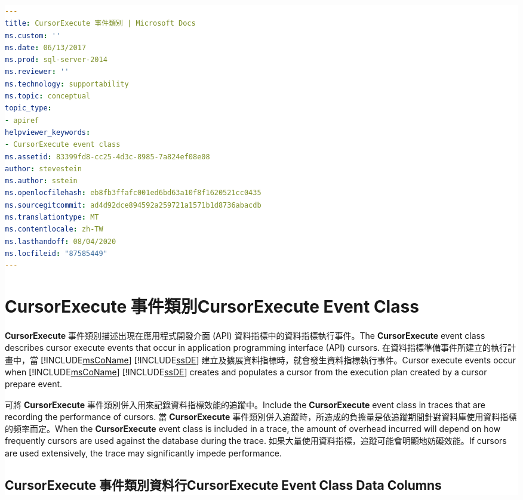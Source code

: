 ```yaml
---
title: CursorExecute 事件類別 | Microsoft Docs
ms.custom: ''
ms.date: 06/13/2017
ms.prod: sql-server-2014
ms.reviewer: ''
ms.technology: supportability
ms.topic: conceptual
topic_type:
- apiref
helpviewer_keywords:
- CursorExecute event class
ms.assetid: 83399fd8-cc25-4d3c-8985-7a824ef08e08
author: stevestein
ms.author: sstein
ms.openlocfilehash: eb8fb3ffafc001ed6bd63a10f8f1620521cc0435
ms.sourcegitcommit: ad4d92dce894592a259721a1571b1d8736abacdb
ms.translationtype: MT
ms.contentlocale: zh-TW
ms.lasthandoff: 08/04/2020
ms.locfileid: "87585449"
---
```

# <a name="cursorexecute-event-class"></a><span data-ttu-id="7029f-102">CursorExecute 事件類別</span><span class="sxs-lookup"><span data-stu-id="7029f-102">CursorExecute Event Class</span></span>
  <span data-ttu-id="7029f-103">**CursorExecute** 事件類別描述出現在應用程式開發介面 (API) 資料指標中的資料指標執行事件。</span><span class="sxs-lookup"><span data-stu-id="7029f-103">The **CursorExecute** event class describes cursor execute events that occur in application programming interface (API) cursors.</span></span> <span data-ttu-id="7029f-104">在資料指標準備事件所建立的執行計畫中，當 [!INCLUDE[msCoName](../../includes/msconame-md.md)] [!INCLUDE[ssDE](../../includes/ssde-md.md)] 建立及擴展資料指標時，就會發生資料指標執行事件。</span><span class="sxs-lookup"><span data-stu-id="7029f-104">Cursor execute events occur when [!INCLUDE[msCoName](../../includes/msconame-md.md)] [!INCLUDE[ssDE](../../includes/ssde-md.md)] creates and populates a cursor from the execution plan created by a cursor prepare event.</span></span>  
  
 <span data-ttu-id="7029f-105">可將 **CursorExecute** 事件類別併入用來記錄資料指標效能的追蹤中。</span><span class="sxs-lookup"><span data-stu-id="7029f-105">Include the **CursorExecute** event class in traces that are recording the performance of cursors.</span></span> <span data-ttu-id="7029f-106">當 **CursorExecute** 事件類別併入追蹤時，所造成的負擔量是依追蹤期間針對資料庫使用資料指標的頻率而定。</span><span class="sxs-lookup"><span data-stu-id="7029f-106">When the **CursorExecute** event class is included in a trace, the amount of overhead incurred will depend on how frequently cursors are used against the database during the trace.</span></span> <span data-ttu-id="7029f-107">如果大量使用資料指標，追蹤可能會明顯地妨礙效能。</span><span class="sxs-lookup"><span data-stu-id="7029f-107">If cursors are used extensively, the trace may significantly impede performance.</span></span>  
  
## <a name="cursorexecute-event-class-data-columns"></a><span data-ttu-id="7029f-108">CursorExecute 事件類別資料行</span><span class="sxs-lookup"><span data-stu-id="7029f-108">CursorExecute Event Class Data Columns</span></span>  
  